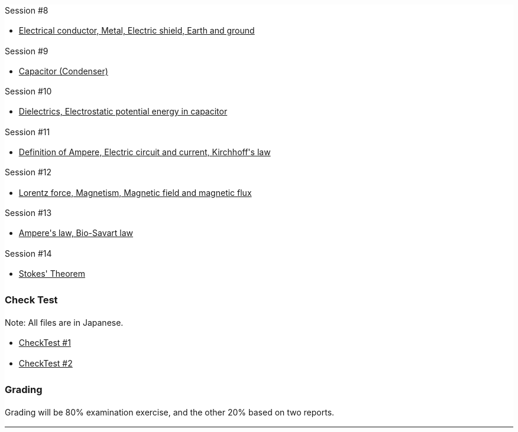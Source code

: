 Session #8

- [Electrical conductor, Metal, Electric shield, Earth and ground](https://ocw.nagoya-u.jp/files/261/Amano_LN8.pdf)

Session #9

- [Capacitor (Condenser)](https://ocw.nagoya-u.jp/files/261/Amano_LN9.pdf)

Session #10

- [Dielectrics, Electrostatic potential energy in capacitor](https://ocw.nagoya-u.jp/files/261/Amano_LN10.pdf)

Session #11

- [Definition of Ampere, Electric circuit and current, Kirchhoff's law](https://ocw.nagoya-u.jp/files/261/Amano_LN11.pdf)

Session #12

- [Lorentz force, Magnetism, Magnetic field and magnetic flux](https://ocw.nagoya-u.jp/files/261/Amano_LN12.pdf)

Session #13

- [Ampere's law, Bio-Savart law](https://ocw.nagoya-u.jp/files/261/Amano_LN13.pdf)

Session #14

- [Stokes' Theorem](https://ocw.nagoya-u.jp/files/261/Amano_LN14.pdf)

### Check Test

Note: All files are in Japanese.

- [CheckTest #1](https://ocw.nagoya-u.jp/files/261/Amano_Check1.pdf)

- [CheckTest #2](https://ocw.nagoya-u.jp/files/261/Amano_Check2.pdf)

### Grading

Grading will be 80% examination exercise, and the other 20% based on two reports.

---
